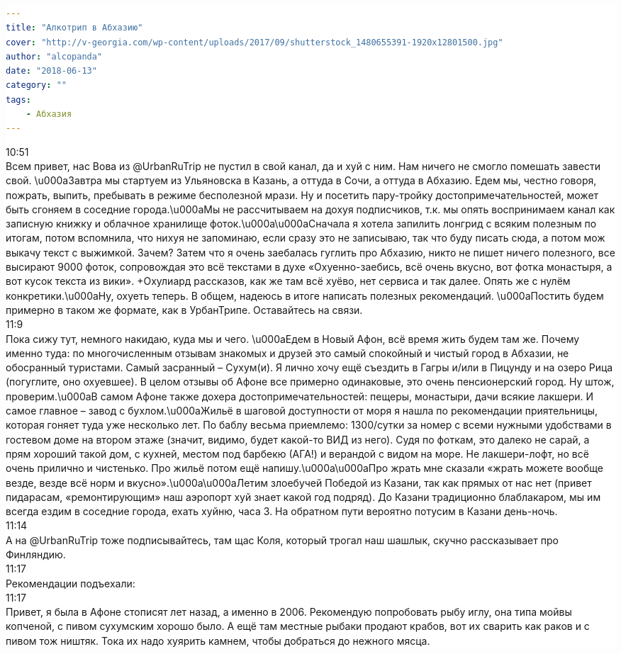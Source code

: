 ```yaml
---
title: "Алкотрип в Абхазию"
cover: "http://v-georgia.com/wp-content/uploads/2017/09/shutterstock_1480655391-1920x12801500.jpg"
author: "alcopanda"
date: "2018-06-13"
category: ""
tags:
    - Абхазия
---
```

<div class="tg-timestamp">10:51</div>Всем привет, нас Вова из @UrbanRuTrip не пустил в свой канал, да и хуй с ним. Нам ничего не смогло помешать завести свой. \u000aЗавтра мы стартуем из Ульяновска в Казань, а оттуда в Сочи, а оттуда в Абхазию. Едем мы, честно говоря, пожрать, выпить, пребывать в режиме бесполезной мрази. Ну и посетить пару-тройку достопримечательностей, может быть сгоняем в соседние города.\u000aМы не рассчитываем на дохуя подписчиков, т.к. мы опять воспринимаем канал как записную книжку и облачное хранилище фоток.\u000a\u000aСначала я хотела запилить лонгрид с всяким полезным по итогам, потом вспомнила, что нихуя не запоминаю, если сразу это не записываю, так что буду писать сюда, а потом мож выкачу текст с выжимкой. Зачем? Затем что я очень заебалась гуглить про Абхазию, никто не пишет ничего полезного, все высирают 9000 фоток, сопровождая это всё текстами в духе «Охуенно-заебись, всё очень вкусно, вот фотка монастыря, а вот кусок текста из вики». +Охулиард рассказов, как же там всё хуёво, нет сервиса и так далее. Опять же с нулём конкретики.\u000aНу, охуеть теперь. В общем, надеюсь в итоге написать полезных рекомендаций. \u000aПостить будем примерно в таком же формате, как в УрбанТрипе. Оставайтесь на связи. 


<div class="tg-timestamp">11:9</div>Пока сижу тут, немного накидаю, куда мы и чего. \u000aЕдем в Новый Афон, всё время жить будем там же. Почему именно туда: по многочисленным отзывам знакомых и друзей это самый спокойный и чистый город в Абхазии, не обосранный туристами. Самый засранный – Сухум(и). Я лично хочу ещё съездить в Гагры и/или в Пицунду и на озеро Рица (погуглите, оно охуевшее). В целом отзывы об Афоне все примерно одинаковые, это очень пенсионерский город. Ну штож, проверим.\u000aВ самом Афоне также дохера достопримечательностей: пещеры, монастыри, дачи всякие лакшери. И самое главное – завод с бухлом.\u000aЖильё в шаговой доступности от моря я нашла по рекомендации приятельницы, которая гоняет туда уже несколько лет. По баблу весьма приемлемо: 1300/сутки за номер с всеми нужными удобствами в гостевом доме на втором этаже (значит, видимо, будет какой-то ВИД из него). Судя по фоткам, это далеко не сарай, а прям хороший такой дом, с кухней, местом под барбекю (АГА!) и верандой с видом на море. Не лакшери-лофт, но всё очень прилично и чистенько. Про жильё потом ещё напишу.\u000a\u000aПро жрать мне сказали «жрать можете вообще везде, везде всё норм и вкусно».\u000a\u000aЛетим злоебучей Победой из Казани, так как прямых от нас нет (привет пидарасам, «ремонтирующим» наш аэропорт хуй знает какой год подряд). До Казани традиционно блаблакаром, мы им всегда ездим в соседние города, ехать хуйню, часа 3. На обратном пути вероятно потусим в Казани день-ночь. 


<div class="tg-timestamp">11:14</div>А на @UrbanRuTrip тоже подписывайтесь, там щас Коля, который трогал наш шашлык, скучно рассказывает про Финляндию. 


<div class="tg-timestamp">11:17</div>Рекомендации подъехали: 


<div class="tg-timestamp">11:17</div>Привет, я была в Афоне стописят лет назад, а именно в 2006. Рекомендую попробовать рыбу иглу, она типа мойвы копченой, с пивом сухумским хорошо было. А ещё там местные рыбаки продают крабов, вот их сварить как раков и с пивом тож ништяк. Тока их надо хуярить камнем, чтобы добраться до нежного  мясца. 

